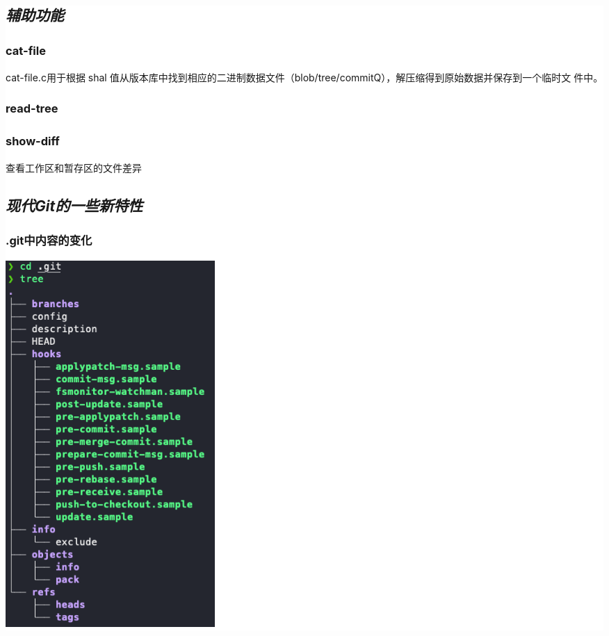 ## *辅助功能*

### cat-file

cat-file.c用于根据 shal 值从版本库中找到相应的二进制数据文件（blob/tree/commitQ），解压缩得到原始数据并保存到一个临时文
件中。

### read-tree

### show-diff

查看工作区和暂存区的文件差异

## *现代Git的一些新特性*

### .git中内容的变化

<img src="git版本库内容.png" width="35%">

